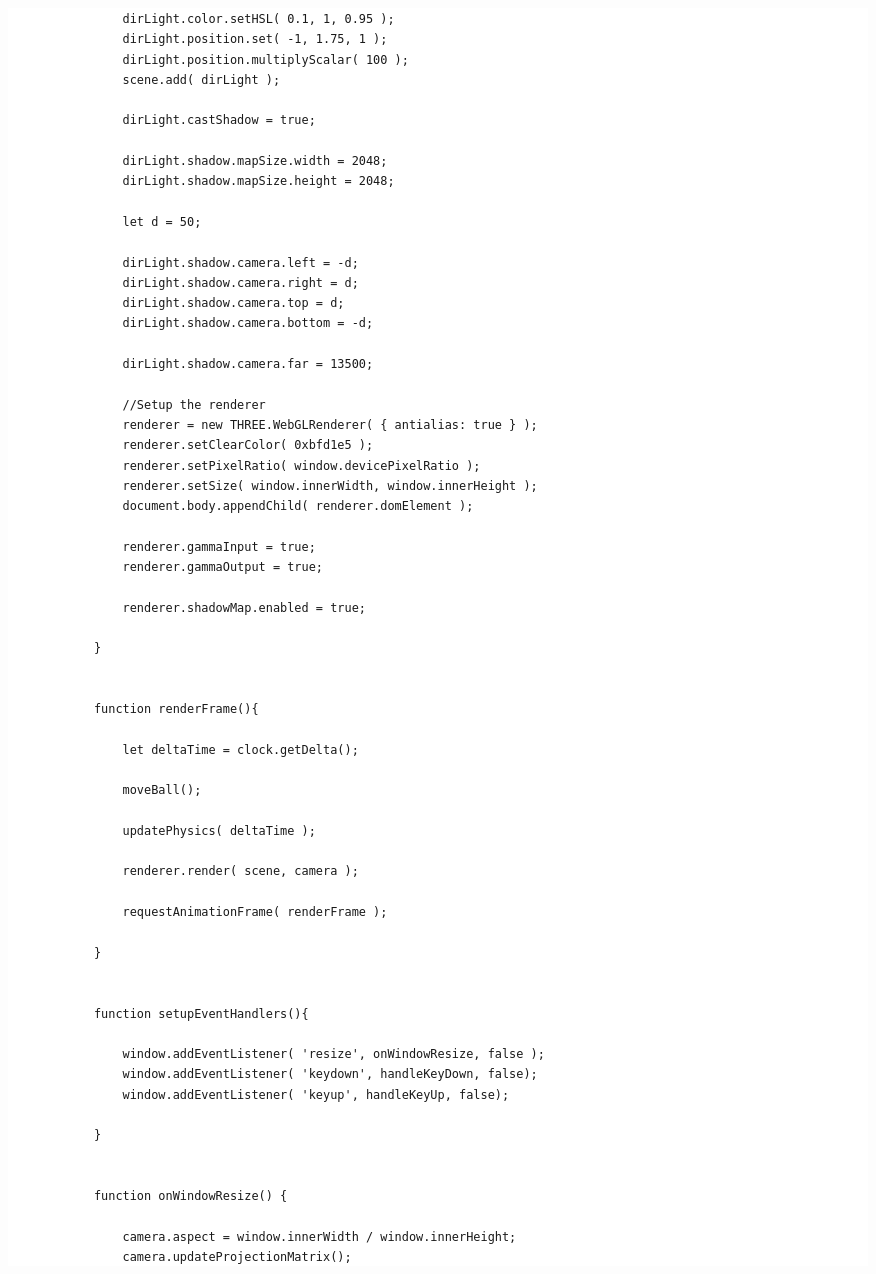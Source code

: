 ```html
                dirLight.color.setHSL( 0.1, 1, 0.95 );
                dirLight.position.set( -1, 1.75, 1 );
                dirLight.position.multiplyScalar( 100 );
                scene.add( dirLight );

                dirLight.castShadow = true;

                dirLight.shadow.mapSize.width = 2048;
                dirLight.shadow.mapSize.height = 2048;

                let d = 50;

                dirLight.shadow.camera.left = -d;
                dirLight.shadow.camera.right = d;
                dirLight.shadow.camera.top = d;
                dirLight.shadow.camera.bottom = -d;

                dirLight.shadow.camera.far = 13500;

                //Setup the renderer
                renderer = new THREE.WebGLRenderer( { antialias: true } );
                renderer.setClearColor( 0xbfd1e5 );
                renderer.setPixelRatio( window.devicePixelRatio );
                renderer.setSize( window.innerWidth, window.innerHeight );
                document.body.appendChild( renderer.domElement );

                renderer.gammaInput = true;
                renderer.gammaOutput = true;

                renderer.shadowMap.enabled = true;

            }

        
            function renderFrame(){

                let deltaTime = clock.getDelta();

                moveBall();

                updatePhysics( deltaTime );

                renderer.render( scene, camera );

                requestAnimationFrame( renderFrame );

            }


            function setupEventHandlers(){

                window.addEventListener( 'resize', onWindowResize, false );
                window.addEventListener( 'keydown', handleKeyDown, false);
                window.addEventListener( 'keyup', handleKeyUp, false);

            }


            function onWindowResize() {

                camera.aspect = window.innerWidth / window.innerHeight;
                camera.updateProjectionMatrix();

```